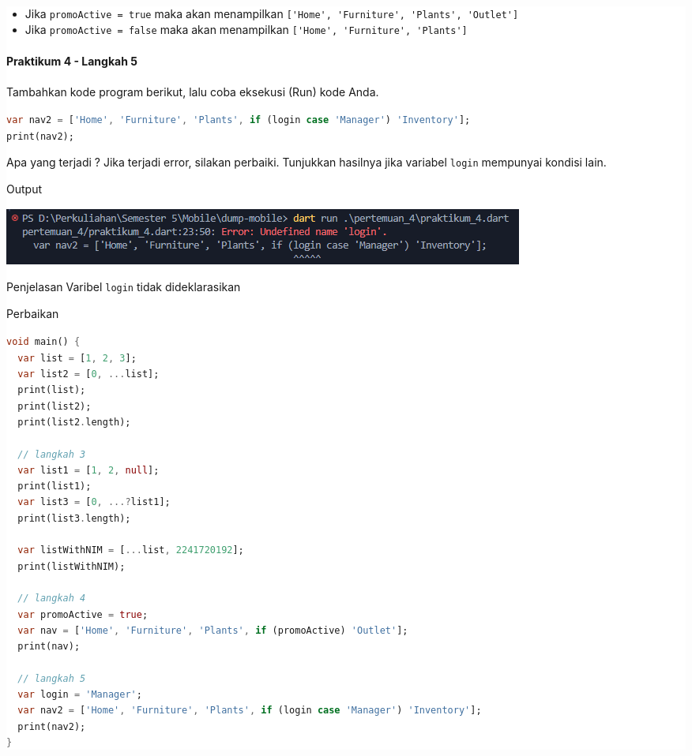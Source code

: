 - Jika `promoActive = true` maka akan menampilkan `['Home', 'Furniture', 'Plants', 'Outlet']`
- Jika `promoActive = false` maka akan menampilkan `['Home', 'Furniture', 'Plants']`

#### Praktikum 4 - Langkah 5

Tambahkan kode program berikut, lalu coba eksekusi (Run) kode Anda.

```dart
var nav2 = ['Home', 'Furniture', 'Plants', if (login case 'Manager') 'Inventory'];
print(nav2);
```

Apa yang terjadi ? Jika terjadi error, silakan perbaiki. Tunjukkan hasilnya jika variabel `login` mempunyai kondisi lain.

Output

![alt text](assets/pertemuan_4/output_16.png)

Penjelasan
Varibel `login` tidak dideklarasikan

Perbaikan

```dart
void main() {
  var list = [1, 2, 3];
  var list2 = [0, ...list];
  print(list);
  print(list2);
  print(list2.length);

  // langkah 3
  var list1 = [1, 2, null];
  print(list1);
  var list3 = [0, ...?list1];
  print(list3.length);

  var listWithNIM = [...list, 2241720192];
  print(listWithNIM);

  // langkah 4
  var promoActive = true;
  var nav = ['Home', 'Furniture', 'Plants', if (promoActive) 'Outlet'];
  print(nav);

  // langkah 5
  var login = 'Manager';
  var nav2 = ['Home', 'Furniture', 'Plants', if (login case 'Manager') 'Inventory'];
  print(nav2);
}
```

